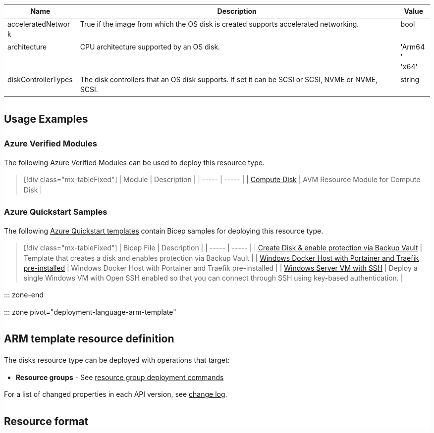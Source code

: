 | Name | Description | Value |
| ---- | ----------- | ------------ |
| acceleratedNetwork | True if the image from which the OS disk is created supports accelerated networking. | bool |
| architecture | CPU architecture supported by an OS disk. | 'Arm64'<br />'x64' |
| diskControllerTypes | The disk controllers that an OS disk supports. If set it can be SCSI or SCSI, NVME or NVME, SCSI. | string |

## Usage Examples
### Azure Verified Modules

The following [Azure Verified Modules](https://aka.ms/avm) can be used to deploy this resource type.

> [!div class="mx-tableFixed"]
> | Module | Description |
> | ----- | ----- |
> | [Compute Disk](https://github.com/Azure/bicep-registry-modules/tree/main/avm/res/compute/disk) | AVM Resource Module for Compute Disk |

### Azure Quickstart Samples

The following [Azure Quickstart templates](https://aka.ms/azqst) contain Bicep samples for deploying this resource type.

> [!div class="mx-tableFixed"]
> | Bicep File | Description |
> | ----- | ----- |
> | [Create Disk & enable protection via Backup Vault](https://github.com/Azure/azure-quickstart-templates/tree/master/quickstarts/microsoft.dataprotection/backup-create-disk-enable-protection/main.bicep) | Template that creates a disk and enables protection via Backup Vault |
> | [Windows Docker Host with Portainer and Traefik pre-installed](https://github.com/Azure/azure-quickstart-templates/tree/master/application-workloads/traefik/docker-portainer-traefik-windows-vm/main.bicep) | Windows Docker Host with Portainer and Traefik pre-installed |
> | [Windows Server VM with SSH](https://github.com/Azure/azure-quickstart-templates/tree/master/quickstarts/microsoft.compute/vm-windows-ssh/main.bicep) | Deploy a single Windows VM with Open SSH enabled so that you can connect through SSH using key-based authentication. |


::: zone-end

::: zone pivot="deployment-language-arm-template"

## ARM template resource definition

The disks resource type can be deployed with operations that target: 

* **Resource groups** - See [resource group deployment commands](/azure/azure-resource-manager/templates/deploy-to-resource-group)

For a list of changed properties in each API version, see [change log](~/microsoft.compute/change-log/disks.md).

## Resource format
